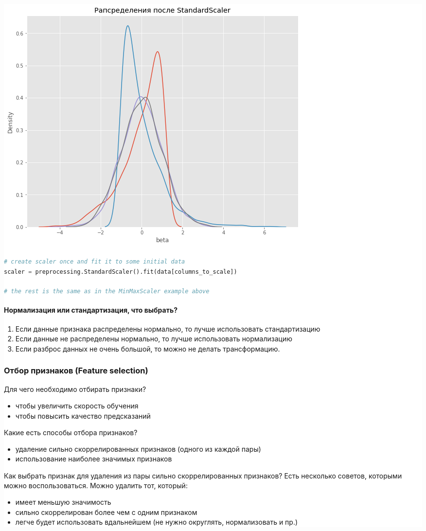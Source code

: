 ![](./images/dst-eda-3-22.png)

```python
# create scaler once and fit it to some initial data
scaler = preprocessing.StandardScaler().fit(data[columns_to_scale])

# the rest is the same as in the MinMaxScaler example above
```

#### Нормализация или стандартизация, что выбрать?

1. Если данные признака распределены нормально, то лучше использовать стандартизацию
2. Если данные не распределены нормально, то лучше использовать нормализацию
3. Если разброс данных не очень большой, то можно не делать трансформацию.

### Отбор признаков (Feature selection)

Для чего необходимо отбирать признаки?
- чтобы увеличить скорость обучения
- чтобы повысить качество предсказаний

Какие есть способы отбора признаков?
- удаление сильно скоррелированных признаков (одного из каждой пары)
- использование наиболее значимых признаков

Как выбрать признак для удаления из пары сильно скоррелированных признаков? Есть несколько советов, которыми можно воспользоваться. Можно удалить тот, который:
- имеет меньшую значимость
- сильно скоррелирован более чем с одним признаком
- легче будет использовать вдальнейшем (не нужно округлять, нормализовать и пр.)
